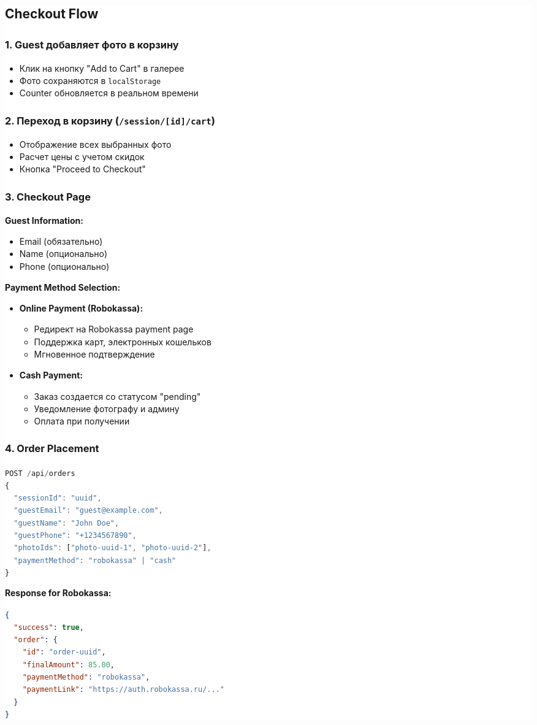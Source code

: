 ## Checkout Flow

### 1. Guest добавляет фото в корзину
- Клик на кнопку "Add to Cart" в галерее
- Фото сохраняются в `localStorage`
- Counter обновляется в реальном времени

### 2. Переход в корзину (`/session/[id]/cart`)
- Отображение всех выбранных фото
- Расчет цены с учетом скидок
- Кнопка "Proceed to Checkout"

### 3. Checkout Page
**Guest Information:**
- Email (обязательно)
- Name (опционально)
- Phone (опционально)

**Payment Method Selection:**
- **Online Payment (Robokassa):**
  - Редирект на Robokassa payment page
  - Поддержка карт, электронных кошельков
  - Мгновенное подтверждение

- **Cash Payment:**
  - Заказ создается со статусом "pending"
  - Уведомление фотографу и админу
  - Оплата при получении

### 4. Order Placement
```javascript
POST /api/orders
{
  "sessionId": "uuid",
  "guestEmail": "guest@example.com",
  "guestName": "John Doe",
  "guestPhone": "+1234567890",
  "photoIds": ["photo-uuid-1", "photo-uuid-2"],
  "paymentMethod": "robokassa" | "cash"
}
```

**Response for Robokassa:**
```json
{
  "success": true,
  "order": {
    "id": "order-uuid",
    "finalAmount": 85.00,
    "paymentMethod": "robokassa",
    "paymentLink": "https://auth.robokassa.ru/..."
  }
}
```
